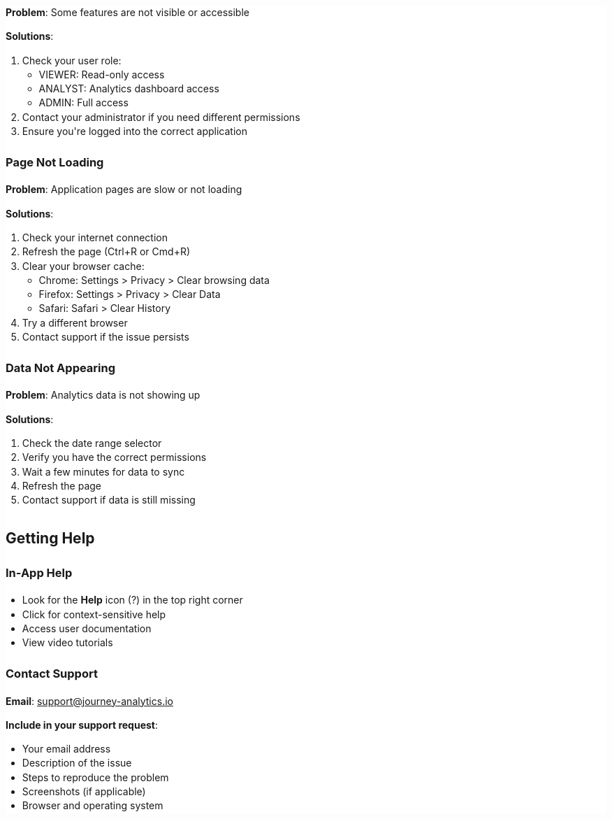 **Problem**: Some features are not visible or accessible

**Solutions**:
1. Check your user role:
   - VIEWER: Read-only access
   - ANALYST: Analytics dashboard access
   - ADMIN: Full access
2. Contact your administrator if you need different permissions
3. Ensure you're logged into the correct application

### Page Not Loading

**Problem**: Application pages are slow or not loading

**Solutions**:
1. Check your internet connection
2. Refresh the page (Ctrl+R or Cmd+R)
3. Clear your browser cache:
   - Chrome: Settings > Privacy > Clear browsing data
   - Firefox: Settings > Privacy > Clear Data
   - Safari: Safari > Clear History
4. Try a different browser
5. Contact support if the issue persists

### Data Not Appearing

**Problem**: Analytics data is not showing up

**Solutions**:
1. Check the date range selector
2. Verify you have the correct permissions
3. Wait a few minutes for data to sync
4. Refresh the page
5. Contact support if data is still missing

## Getting Help

### In-App Help

- Look for the **Help** icon (?) in the top right corner
- Click for context-sensitive help
- Access user documentation
- View video tutorials

### Contact Support

**Email**: support@journey-analytics.io

**Include in your support request**:
- Your email address
- Description of the issue
- Steps to reproduce the problem
- Screenshots (if applicable)
- Browser and operating system
